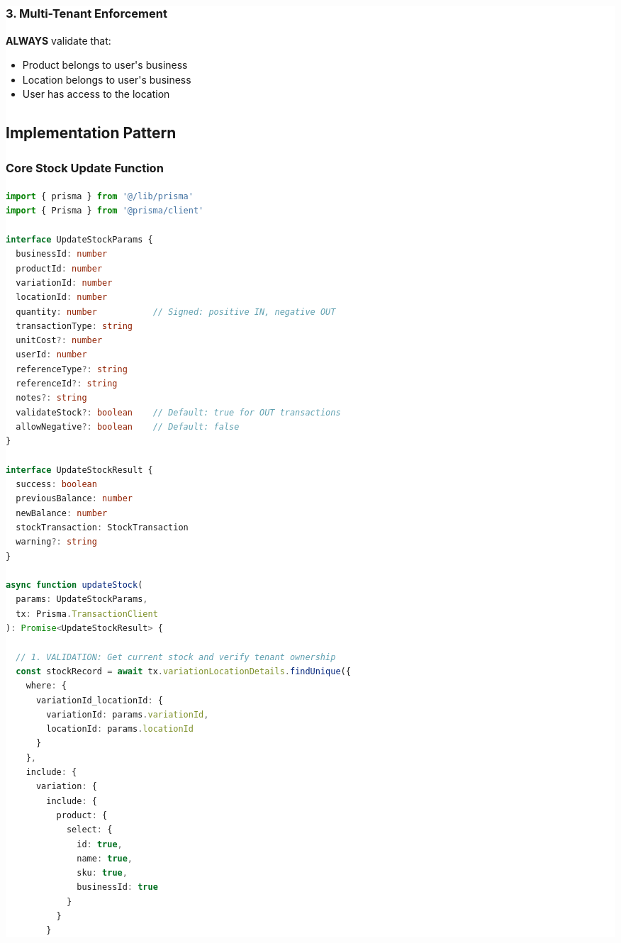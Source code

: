 ### 3. Multi-Tenant Enforcement
**ALWAYS** validate that:
- Product belongs to user's business
- Location belongs to user's business
- User has access to the location

## Implementation Pattern

### Core Stock Update Function

```typescript
import { prisma } from '@/lib/prisma'
import { Prisma } from '@prisma/client'

interface UpdateStockParams {
  businessId: number
  productId: number
  variationId: number
  locationId: number
  quantity: number           // Signed: positive IN, negative OUT
  transactionType: string
  unitCost?: number
  userId: number
  referenceType?: string
  referenceId?: string
  notes?: string
  validateStock?: boolean    // Default: true for OUT transactions
  allowNegative?: boolean    // Default: false
}

interface UpdateStockResult {
  success: boolean
  previousBalance: number
  newBalance: number
  stockTransaction: StockTransaction
  warning?: string
}

async function updateStock(
  params: UpdateStockParams,
  tx: Prisma.TransactionClient
): Promise<UpdateStockResult> {

  // 1. VALIDATION: Get current stock and verify tenant ownership
  const stockRecord = await tx.variationLocationDetails.findUnique({
    where: {
      variationId_locationId: {
        variationId: params.variationId,
        locationId: params.locationId
      }
    },
    include: {
      variation: {
        include: {
          product: {
            select: {
              id: true,
              name: true,
              sku: true,
              businessId: true
            }
          }
        }
```